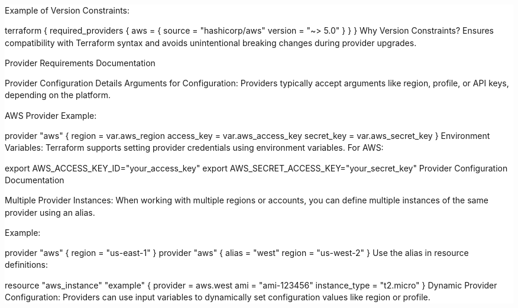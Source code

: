 Example of Version Constraints:

terraform {
required_providers {
aws = {
source = "hashicorp/aws"
version = "~> 5.0"
}
}
}
Why Version Constraints?
Ensures compatibility with Terraform syntax and avoids unintentional breaking changes during provider upgrades.

 Provider Requirements Documentation


Provider Configuration Details
Arguments for Configuration: Providers typically accept arguments like region, profile, or API keys, depending on the platform.

AWS Provider Example:

provider "aws" {
region = var.aws_region
access_key = var.aws_access_key
secret_key = var.aws_secret_key
}
Environment Variables:
Terraform supports setting provider credentials using environment variables. For AWS:

export AWS_ACCESS_KEY_ID="your_access_key"
export AWS_SECRET_ACCESS_KEY="your_secret_key"
Provider Configuration Documentation

Multiple Provider Instances: When working with multiple regions or accounts, you can define multiple instances of the same provider using an alias.

Example:

provider "aws" {
region = "us-east-1"
} provider "aws" {
alias = "west"
region = "us-west-2"
}
Use the alias in resource definitions:

resource "aws_instance" "example" {
provider = aws.west
ami = "ami-123456"
instance_type = "t2.micro"
}
Dynamic Provider Configuration:
Providers can use input variables to dynamically set configuration values like region or profile.
